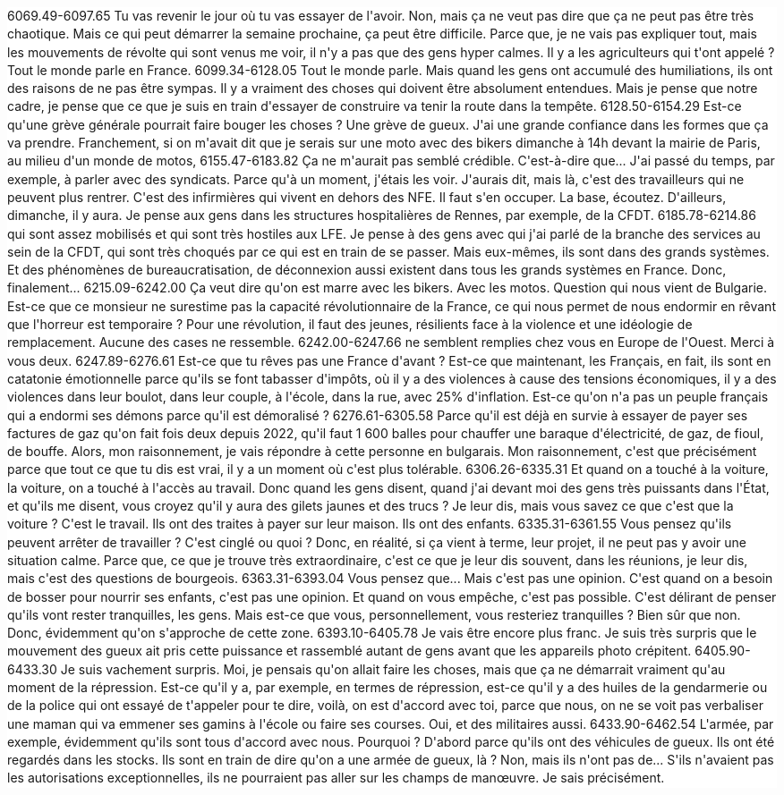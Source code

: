 6069.49-6097.65   Tu vas revenir le jour où tu vas essayer de l'avoir. Non, mais ça ne veut pas dire que ça ne peut pas être très chaotique. Mais ce qui peut démarrer la semaine prochaine, ça peut être difficile. Parce que, je ne vais pas expliquer tout, mais les mouvements de révolte qui sont venus me voir, il n'y a pas que des gens hyper calmes. Il y a les agriculteurs qui t'ont appelé ? Tout le monde parle en France.
6099.34-6128.05   Tout le monde parle. Mais quand les gens ont accumulé des humiliations, ils ont des raisons de ne pas être sympas. Il y a vraiment des choses qui doivent être absolument entendues. Mais je pense que notre cadre, je pense que ce que je suis en train d'essayer de construire va tenir la route dans la tempête.
6128.50-6154.29   Est-ce qu'une grève générale pourrait faire bouger les choses ? Une grève de gueux. J'ai une grande confiance dans les formes que ça va prendre. Franchement, si on m'avait dit que je serais sur une moto avec des bikers dimanche à 14h devant la mairie de Paris, au milieu d'un monde de motos,
6155.47-6183.82   Ça ne m'aurait pas semblé crédible. C'est-à-dire que... J'ai passé du temps, par exemple, à parler avec des syndicats. Parce qu'à un moment, j'étais les voir. J'aurais dit, mais là, c'est des travailleurs qui ne peuvent plus rentrer. C'est des infirmières qui vivent en dehors des NFE. Il faut s'en occuper. La base, écoutez. D'ailleurs, dimanche, il y aura. Je pense aux gens dans les structures hospitalières de Rennes, par exemple, de la CFDT.
6185.78-6214.86   qui sont assez mobilisés et qui sont très hostiles aux LFE. Je pense à des gens avec qui j'ai parlé de la branche des services au sein de la CFDT, qui sont très choqués par ce qui est en train de se passer. Mais eux-mêmes, ils sont dans des grands systèmes. Et des phénomènes de bureaucratisation, de déconnexion aussi existent dans tous les grands systèmes en France. Donc, finalement...
6215.09-6242.00   Ça veut dire qu'on est marre avec les bikers. Avec les motos. Question qui nous vient de Bulgarie. Est-ce que ce monsieur ne surestime pas la capacité révolutionnaire de la France, ce qui nous permet de nous endormir en rêvant que l'horreur est temporaire ? Pour une révolution, il faut des jeunes, résilients face à la violence et une idéologie de remplacement. Aucune des cases ne ressemble.
6242.00-6247.66   ne semblent remplies chez vous en Europe de l'Ouest. Merci à vous deux.
6247.89-6276.61   Est-ce que tu rêves pas une France d'avant ? Est-ce que maintenant, les Français, en fait, ils sont en catatonie émotionnelle parce qu'ils se font tabasser d'impôts, où il y a des violences à cause des tensions économiques, il y a des violences dans leur boulot, dans leur couple, à l'école, dans la rue, avec 25% d'inflation. Est-ce qu'on n'a pas un peuple français qui a endormi ses démons parce qu'il est démoralisé ?
6276.61-6305.58   Parce qu'il est déjà en survie à essayer de payer ses factures de gaz qu'on fait fois deux depuis 2022, qu'il faut 1 600 balles pour chauffer une baraque d'électricité, de gaz, de fioul, de bouffe. Alors, mon raisonnement, je vais répondre à cette personne en bulgarais. Mon raisonnement, c'est que précisément parce que tout ce que tu dis est vrai, il y a un moment où c'est plus tolérable.
6306.26-6335.31   Et quand on a touché à la voiture, la voiture, on a touché à l'accès au travail. Donc quand les gens disent, quand j'ai devant moi des gens très puissants dans l'État, et qu'ils me disent, vous croyez qu'il y aura des gilets jaunes et des trucs ? Je leur dis, mais vous savez ce que c'est que la voiture ? C'est le travail. Ils ont des traites à payer sur leur maison. Ils ont des enfants.
6335.31-6361.55   Vous pensez qu'ils peuvent arrêter de travailler ? C'est cinglé ou quoi ? Donc, en réalité, si ça vient à terme, leur projet, il ne peut pas y avoir une situation calme. Parce que, ce que je trouve très extraordinaire, c'est ce que je leur dis souvent, dans les réunions, je leur dis, mais c'est des questions de bourgeois.
6363.31-6393.04   Vous pensez que... Mais c'est pas une opinion. C'est quand on a besoin de bosser pour nourrir ses enfants, c'est pas une opinion. Et quand on vous empêche, c'est pas possible. C'est délirant de penser qu'ils vont rester tranquilles, les gens. Mais est-ce que vous, personnellement, vous resteriez tranquilles ? Bien sûr que non. Donc, évidemment qu'on s'approche de cette zone.
6393.10-6405.78   Je vais être encore plus franc. Je suis très surpris que le mouvement des gueux ait pris cette puissance et rassemblé autant de gens avant que les appareils photo crépitent.
6405.90-6433.30   Je suis vachement surpris. Moi, je pensais qu'on allait faire les choses, mais que ça ne démarrait vraiment qu'au moment de la répression. Est-ce qu'il y a, par exemple, en termes de répression, est-ce qu'il y a des huiles de la gendarmerie ou de la police qui ont essayé de t'appeler pour te dire, voilà, on est d'accord avec toi, parce que nous, on ne se voit pas verbaliser une maman qui va emmener ses gamins à l'école ou faire ses courses. Oui, et des militaires aussi.
6433.90-6462.54   L'armée, par exemple, évidemment qu'ils sont tous d'accord avec nous. Pourquoi ? D'abord parce qu'ils ont des véhicules de gueux. Ils ont été regardés dans les stocks. Ils sont en train de dire qu'on a une armée de gueux, là ? Non, mais ils n'ont pas de... S'ils n'avaient pas les autorisations exceptionnelles, ils ne pourraient pas aller sur les champs de manœuvre. Je sais précisément.